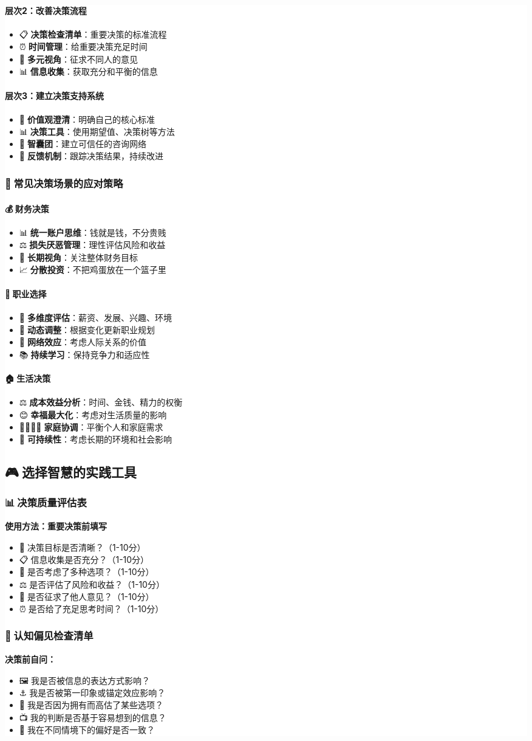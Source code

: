 #### 层次2：改善决策流程
- 📋 **决策检查清单**：重要决策的标准流程
- ⏰ **时间管理**：给重要决策充足时间
- 👥 **多元视角**：征求不同人的意见
- 📊 **信息收集**：获取充分和平衡的信息

#### 层次3：建立决策支持系统
- 🎯 **价值观澄清**：明确自己的核心标准
- 📊 **决策工具**：使用期望值、决策树等方法
- 👥 **智囊团**：建立可信任的咨询网络
- 🔄 **反馈机制**：跟踪决策结果，持续改进

### 🎯 常见决策场景的应对策略
#### 💰 财务决策
- 📊 **统一账户思维**：钱就是钱，不分贵贱
- ⚖️ **损失厌恶管理**：理性评估风险和收益
- 🎯 **长期视角**：关注整体财务目标
- 📈 **分散投资**：不把鸡蛋放在一个篮子里

#### 💼 职业选择
- 🎯 **多维度评估**：薪资、发展、兴趣、环境
- 🔄 **动态调整**：根据变化更新职业规划
- 👥 **网络效应**：考虑人际关系的价值
- 📚 **持续学习**：保持竞争力和适应性

#### 🏠 生活决策
- ⚖️ **成本效益分析**：时间、金钱、精力的权衡
- 😊 **幸福最大化**：考虑对生活质量的影响
- 👨‍👩‍👧‍👦 **家庭协调**：平衡个人和家庭需求
- 🌱 **可持续性**：考虑长期的环境和社会影响

## 🎮 选择智慧的实践工具

### 📊 决策质量评估表
**使用方法：重要决策前填写**
- 🎯 决策目标是否清晰？（1-10分）
- 📋 信息收集是否充分？（1-10分）
- 🔄 是否考虑了多种选项？（1-10分）
- ⚖️ 是否评估了风险和收益？（1-10分）
- 👥 是否征求了他人意见？（1-10分）
- ⏰ 是否给了充足思考时间？（1-10分）

### 🧠 认知偏见检查清单
**决策前自问：**
- 🖼️ 我是否被信息的表达方式影响？
- ⚓ 我是否被第一印象或锚定效应影响？
- 🎁 我是否因为拥有而高估了某些选项？
- 📺 我的判断是否基于容易想到的信息？
- 🔄 我在不同情境下的偏好是否一致？
